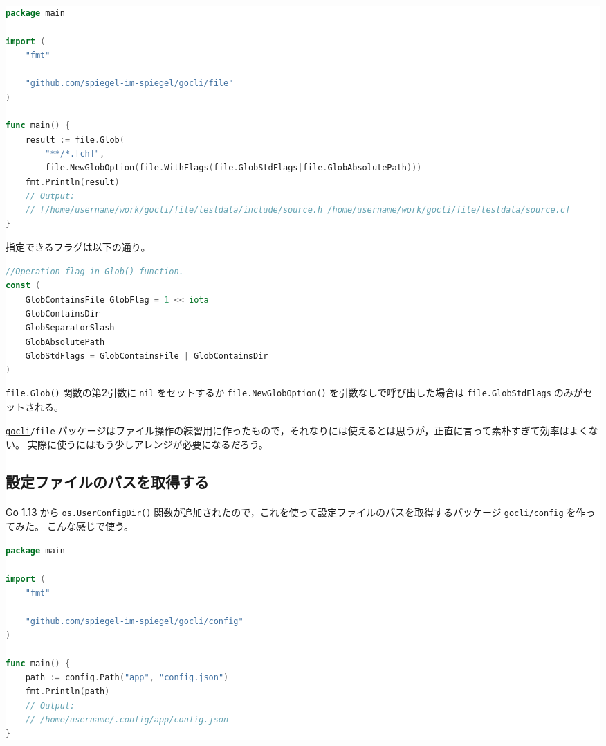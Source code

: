 ```go
package main

import (
    "fmt"

    "github.com/spiegel-im-spiegel/gocli/file"
)

func main() {
    result := file.Glob(
        "**/*.[ch]",
        file.NewGlobOption(file.WithFlags(file.GlobStdFlags|file.GlobAbsolutePath)))
    fmt.Println(result)
    // Output:
    // [/home/username/work/gocli/file/testdata/include/source.h /home/username/work/gocli/file/testdata/source.c]
}
```

指定できるフラグは以下の通り。

```go
//Operation flag in Glob() function.
const (
    GlobContainsFile GlobFlag = 1 << iota
    GlobContainsDir
    GlobSeparatorSlash
    GlobAbsolutePath
    GlobStdFlags = GlobContainsFile | GlobContainsDir
)
```

`file.Glob()` 関数の第2引数に `nil` をセットするか `file.NewGlobOption()` を引数なしで呼び出した場合は `file.GlobStdFlags` のみがセットされる。

[`gocli`]`/file` パッケージはファイル操作の練習用に作ったもので，それなりには使えるとは思うが，正直に言って素朴すぎて効率はよくない。
実際に使うにはもう少しアレンジが必要になるだろう。

## 設定ファイルのパスを取得する

[Go] 1.13 から [`os`]`.UserConfigDir()` 関数が追加されたので，これを使って設定ファイルのパスを取得するパッケージ [`gocli`]`/config` を作ってみた。
こんな感じで使う。

```go
package main

import (
    "fmt"

    "github.com/spiegel-im-spiegel/gocli/config"
)

func main() {
    path := config.Path("app", "config.json")
    fmt.Println(path)
    // Output:
    // /home/username/.config/app/config.json
}
```


[Go]: https://golang.org/ "The Go Programming Language"
[`context`]: https://golang.org/pkg/context/ "context - The Go Programming Language"
[Go]: https://golang.org/ "The Go Programming Language"
[Go 言語]: https://golang.org/ "The Go Programming Language"
[`gocli`]: https://github.com/spiegel-im-spiegel/gocli "spiegel-im-spiegel/gocli: Minimal Packages for Command-Line Interface"
[CC0]: http://creativecommons.org/publicdomain/zero/1.0/ "Creative Commons — CC0 1.0 Universal"
[`context`]: https://golang.org/pkg/context/ "context - The Go Programming Language"
[`filepath`]: https://golang.org/pkg/path/filepath/ "filepath - The Go Programming Language"
[`os`]: https://golang.org/pkg/os/ "os - The Go Programming Language"